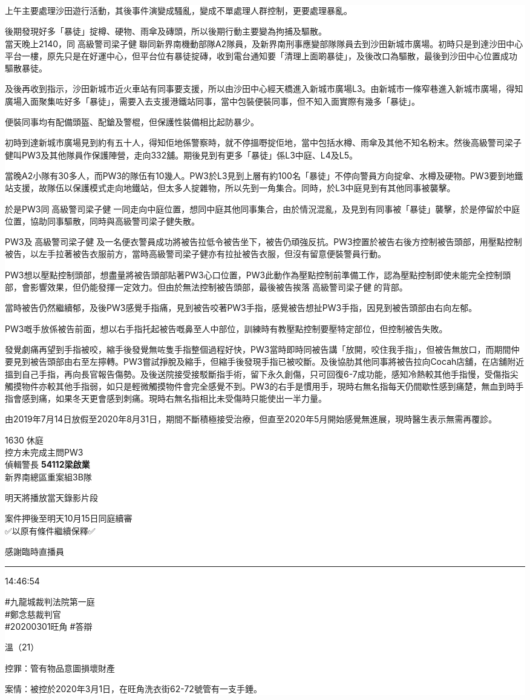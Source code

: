 上午主要處理沙田遊行活動，其後事件演變成騷亂，變成不單處理人群控制，更要處理暴亂。  
  
後期發現好多「暴徒」掟樽、硬物、雨傘及磚頭，所以後期行動主要變為拘捕及驅散。  
當天晚上2140，同 高級警司梁子健 聯同新界南機動部隊A2隊員，及新界南刑事應變部隊隊員去到沙田新城市廣場。初時只是到達沙田中心平台一樓，原先只是在好運中心，但平台位有暴徒掟磚，收到電台通知要「清理上面啲暴徒」，及後改口為驅散，最後到沙田中心位置成功驅散暴徒。  
  
及後再收到指示，沙田新城市近火車站有同事要支援，所以由沙田中心經天橋進入新城市廣場L3。由新城市一條窄巷進入新城市廣場，得知廣場入面聚集咗好多「暴徒」，需要入去支援港鐵站同事，當中包裝便裝同事，但不知入面實際有幾多「暴徒」。  
  
便裝同事均有配備頭盔、配鎗及警棍，但保護性裝備相比起防暴少。  
  
初時到達新城市廣場見到約有五十人，得知佢地係警察時，就不停搵嘢掟佢地，當中包括水樽、雨傘及其他不知名粉末。然後高級警司梁子健叫PW3及其他隊員作保護陣營，走向332舖。期後見到有更多「暴徒」係L3中庭、L4及L5。  
  
當晚A2小隊有30多人，而PW3的隊伍有10幾人。PW3於L3見到上層有約100名「暴徒」不停向警員方向掟傘、水樽及硬物。PW3要到地鐵站支援，故隊伍以保護模式走向地鐵站，但太多人掟雜物，所以先到一角集合。同時，於L3中庭見到有其他同事被襲擊。  
  
於是PW3同 高級警司梁子健 一同走向中庭位置，想同中庭其他同事集合，由於情況混亂，及見到有同事被「暴徒」襲擊，於是停留於中庭位置，協助同事驅散，同時與高級警司梁子健失散。  
  
PW3及 高級警司梁子健 及一名便衣警員成功將被告拉低令被告坐下，被告仍頑強反抗。PW3控置於被告右後方控制被告頭部，用壓點控制被告，以左手拉著被告衣服前方，當時高級警司梁子健亦有拉扯被告衣服，但沒有留意便裝警員行動。  
  
PW3想以壓點控制頭部，想盡量將被告頭部貼著PW3心口位置，PW3此動作為壓點控制前準備工作，認為壓點控制即使未能完全控制頭部，會影響效果，但仍能發揮一定效力。但由於無法控制被告頭部，最後被告挨落 高級警司梁子健 的背部。  
  
當時被告仍然繼續郁，及後PW3感覺手指痛，見到被告咬著PW3手指，感覺被告想扯PW3手指，因見到被告頭部由右向左郁。  
  
PW3嘅手放係被告前面，想以右手指托起被告嘅鼻至人中部位，訓練時有教壓點控制要壓特定部位，但控制被告失敗。  
  
發覺劇痛再望到手指被咬，縮手後發覺無咗隻手指整個過程好快，PW3當時即時同被告講「放開，咬住我手指」，但被告無放口，而期間仲要見到被告頭部由右至左擰轉。PW3嘗試掙脫及縮手，但縮手後發現手指已被咬斷。及後協肋其他同事將被告拉向Cocah店舖，在店舖附近搵到自己手指，再向長官報告傷勢。及後送院接受接駁斷指手術，留下永久創傷，只可回復6-7成功能，感知冷熱較其他手指慢，受傷指尖觸摸物件亦較其他手指弱，如只是輕微觸摸物件會完全感覺不到。PW3的右手是慣用手，現時右無名指每天仍間歇性感到痛楚，無血到時手指會感到痛，如果冬天更會感到刺痛。現時右無名指相比未受傷時只能使出一半力量。  
  
由2019年7月14日放假至2020年8月31日，期間不斷積極接受治療，但直至2020年5月開始感覺無進展，現時醫生表示無需再覆診。  
  
1630 休庭  
控方未完成主問PW3  
偵輯警長 **54112梁啟業**  
新界南總區重案組3B隊  
  
明天將播放當天錄影片段  
  
案件押後至明天10月15日同庭續審  
✅以原有條件繼續保釋✅  
  
感謝臨時直播員

---
      
14:46:54



\#九龍城裁判法院第一庭  
\#鄭念慈裁判官  
\#20200301旺角 \#答辯  
  
溫（21）  
  
控罪：管有物品意圖損壞財產  
  
案情：被控於2020年3月1日，在旺角洗衣街62-72號管有一支手錘。  
  
